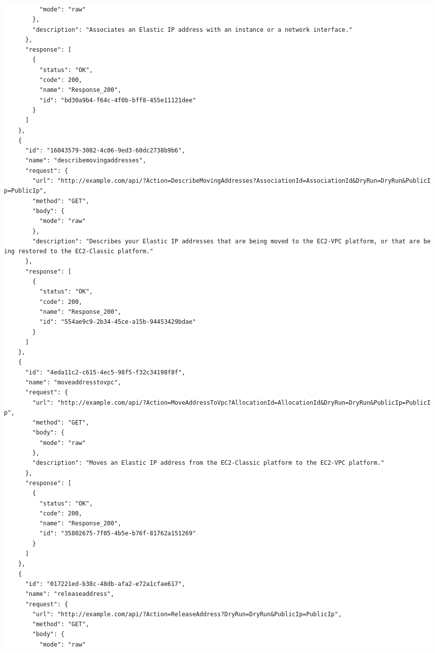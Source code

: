               "mode": "raw"
            },
            "description": "Associates an Elastic IP address with an instance or a network interface."
          },
          "response": [
            {
              "status": "OK",
              "code": 200,
              "name": "Response_200",
              "id": "bd30a9b4-f64c-4f0b-bff8-455e11121dee"
            }
          ]
        },
        {
          "id": "16043579-3082-4c06-9ed3-60dc2738b9b6",
          "name": "describemovingaddresses",
          "request": {
            "url": "http://example.com/api/?Action=DescribeMovingAddresses?AssociationId=AssociationId&DryRun=DryRun&PublicIp=PublicIp",
            "method": "GET",
            "body": {
              "mode": "raw"
            },
            "description": "Describes your Elastic IP addresses that are being moved to the EC2-VPC platform, or that are being restored to the EC2-Classic platform."
          },
          "response": [
            {
              "status": "OK",
              "code": 200,
              "name": "Response_200",
              "id": "554ae9c9-2b34-45ce-a15b-94453429bdae"
            }
          ]
        },
        {
          "id": "4eda11c2-c615-4ec5-98f5-f32c34198f8f",
          "name": "moveaddresstovpc",
          "request": {
            "url": "http://example.com/api/?Action=MoveAddressToVpc?AllocationId=AllocationId&DryRun=DryRun&PublicIp=PublicIp",
            "method": "GET",
            "body": {
              "mode": "raw"
            },
            "description": "Moves an Elastic IP address from the EC2-Classic platform to the EC2-VPC platform."
          },
          "response": [
            {
              "status": "OK",
              "code": 200,
              "name": "Response_200",
              "id": "35802675-7f05-4b5e-b76f-81762a151269"
            }
          ]
        },
        {
          "id": "017221ed-b38c-48db-afa2-e72a1cfae617",
          "name": "releaseaddress",
          "request": {
            "url": "http://example.com/api/?Action=ReleaseAddress?DryRun=DryRun&PublicIp=PublicIp",
            "method": "GET",
            "body": {
              "mode": "raw"